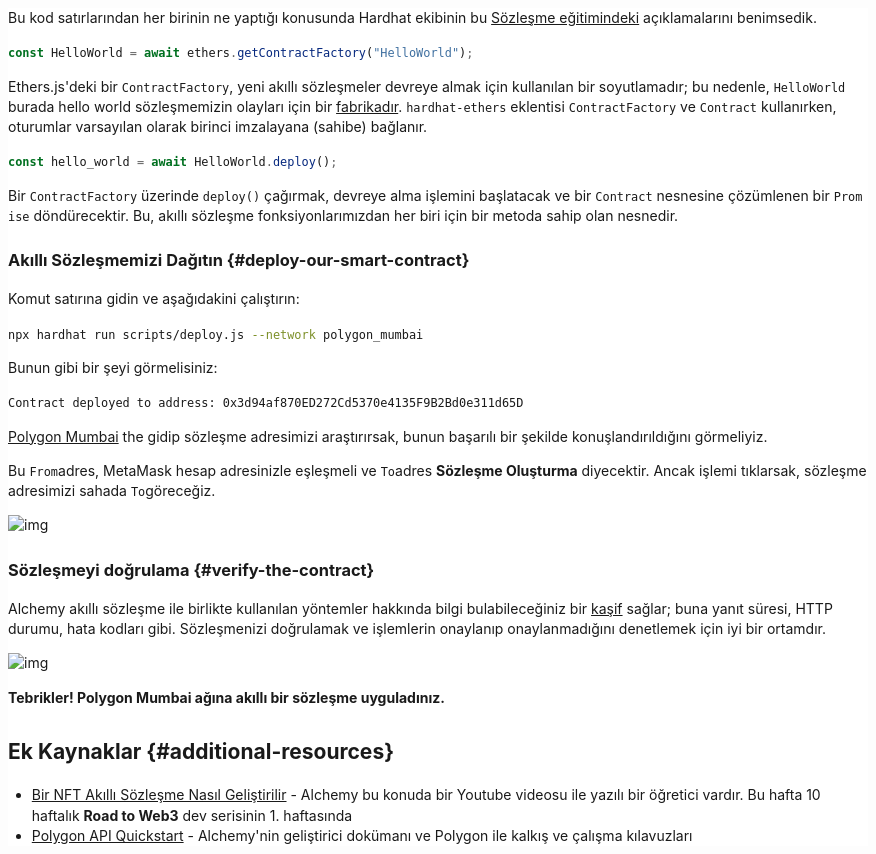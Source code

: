 Bu kod satırlarından her birinin ne yaptığı konusunda Hardhat ekibinin bu [Sözleşme eğitimindeki](https://hardhat.org/tutorial/testing-contracts.html#writing-tests) açıklamalarını benimsedik.

```javascript
const HelloWorld = await ethers.getContractFactory("HelloWorld");
```

Ethers.js'deki bir `ContractFactory`, yeni akıllı sözleşmeler devreye almak için kullanılan bir soyutlamadır; bu nedenle, `HelloWorld` burada hello world sözleşmemizin olayları için bir [fabrikadır](https://en.wikipedia.org/wiki/Factory\_\(object-oriented\_programming\)). `hardhat-ethers` eklentisi `ContractFactory` ve `Contract` kullanırken, oturumlar varsayılan olarak birinci imzalayana (sahibe) bağlanır.

```javascript
const hello_world = await HelloWorld.deploy();
```

Bir `ContractFactory` üzerinde `deploy()` çağırmak, devreye alma işlemini başlatacak ve bir `Contract` nesnesine çözümlenen bir `Promise` döndürecektir. Bu, akıllı sözleşme fonksiyonlarımızdan her biri için bir metoda sahip olan nesnedir.

### Akıllı Sözleşmemizi Dağıtın {#deploy-our-smart-contract}

Komut satırına gidin ve aşağıdakini çalıştırın:

```bash
npx hardhat run scripts/deploy.js --network polygon_mumbai
```

Bunun gibi bir şeyi görmelisiniz:

```bash
Contract deployed to address: 0x3d94af870ED272Cd5370e4135F9B2Bd0e311d65D
```

[Polygon Mumbai](https://mumbai.polygonscan.com/) the gidip sözleşme adresimizi araştırırsak, bunun başarılı bir şekilde konuşlandırıldığını görmeliyiz.

Bu `From`adres, MetaMask hesap adresinizle eşleşmeli ve `To`adres **Sözleşme Oluşturma** diyecektir. Ancak işlemi tıklarsak, sözleşme adresimizi sahada `To`göreceğiz.

![img](/img/alchemy/polygon-scan.png)

### Sözleşmeyi doğrulama {#verify-the-contract}

Alchemy akıllı sözleşme ile birlikte kullanılan yöntemler hakkında bilgi bulabileceğiniz bir [kaşif](https://dashboard.alchemyapi.io/explorer) sağlar; buna yanıt süresi, HTTP durumu, hata kodları gibi. Sözleşmenizi doğrulamak ve işlemlerin onaylanıp onaylanmadığını denetlemek için iyi bir ortamdır.

![img](/img/alchemy/calls.png)

**Tebrikler! Polygon Mumbai ağına akıllı bir sözleşme uyguladınız.**

## Ek Kaynaklar {#additional-resources}

- [Bir NFT Akıllı Sözleşme Nasıl Geliştirilir](https://docs.alchemy.com/docs/how-to-develop-an-nft-smart-contract-erc721-with-alchemy) - Alchemy bu konuda bir Youtube videosu ile yazılı bir öğretici vardır. Bu hafta 10 haftalık **Road to Web3** dev serisinin 1. haftasında
- [Polygon API Quickstart](https://docs.alchemy.com/reference/polygon-api-quickstart) - Alchemy'nin geliştirici dokümanı ve Polygon ile kalkış ve çalışma kılavuzları
